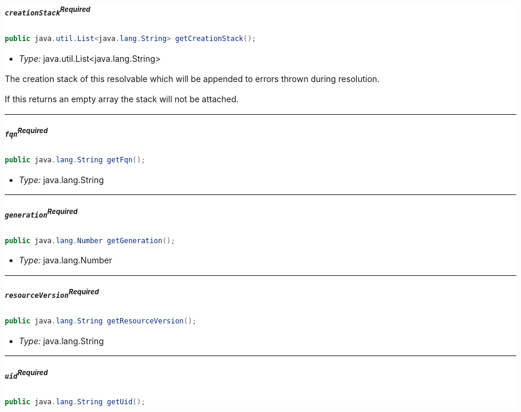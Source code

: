##### `creationStack`<sup>Required</sup> <a name="creationStack" id="@cdktf/provider-kubernetes.resourceQuotaV1.ResourceQuotaV1MetadataOutputReference.property.creationStack"></a>

```java
public java.util.List<java.lang.String> getCreationStack();
```

- *Type:* java.util.List<java.lang.String>

The creation stack of this resolvable which will be appended to errors thrown during resolution.

If this returns an empty array the stack will not be attached.

---

##### `fqn`<sup>Required</sup> <a name="fqn" id="@cdktf/provider-kubernetes.resourceQuotaV1.ResourceQuotaV1MetadataOutputReference.property.fqn"></a>

```java
public java.lang.String getFqn();
```

- *Type:* java.lang.String

---

##### `generation`<sup>Required</sup> <a name="generation" id="@cdktf/provider-kubernetes.resourceQuotaV1.ResourceQuotaV1MetadataOutputReference.property.generation"></a>

```java
public java.lang.Number getGeneration();
```

- *Type:* java.lang.Number

---

##### `resourceVersion`<sup>Required</sup> <a name="resourceVersion" id="@cdktf/provider-kubernetes.resourceQuotaV1.ResourceQuotaV1MetadataOutputReference.property.resourceVersion"></a>

```java
public java.lang.String getResourceVersion();
```

- *Type:* java.lang.String

---

##### `uid`<sup>Required</sup> <a name="uid" id="@cdktf/provider-kubernetes.resourceQuotaV1.ResourceQuotaV1MetadataOutputReference.property.uid"></a>

```java
public java.lang.String getUid();
```
